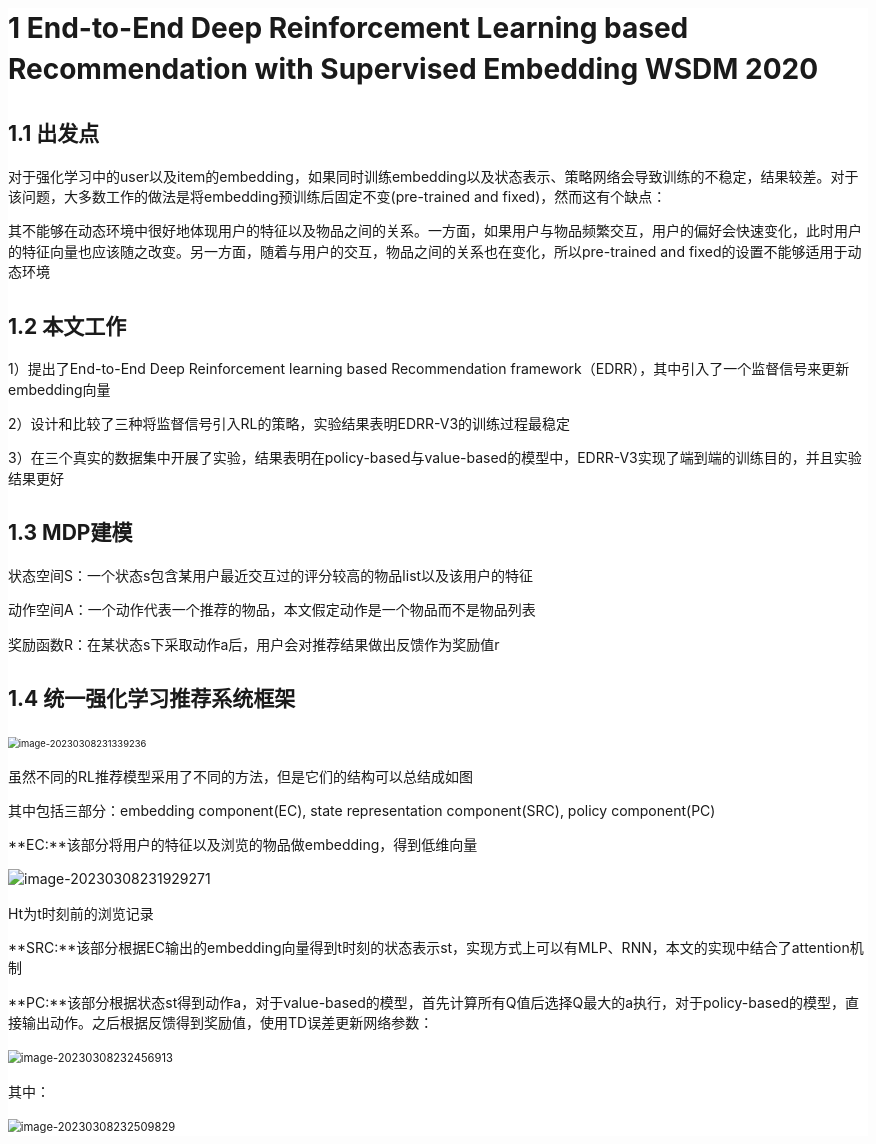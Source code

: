 # 1 End-to-End Deep Reinforcement Learning based Recommendation with Supervised Embedding   WSDM 2020

## 1.1 出发点

对于强化学习中的user以及item的embedding，如果同时训练embedding以及状态表示、策略网络会导致训练的不稳定，结果较差。对于该问题，大多数工作的做法是将embedding预训练后固定不变(pre-trained and fixed)，然而这有个缺点：

其不能够在动态环境中很好地体现用户的特征以及物品之间的关系。一方面，如果用户与物品频繁交互，用户的偏好会快速变化，此时用户的特征向量也应该随之改变。另一方面，随着与用户的交互，物品之间的关系也在变化，所以pre-trained and fixed的设置不能够适用于动态环境

## 1.2 本文工作

1）提出了End-to-End Deep Reinforcement learning based Recommendation framework（EDRR），其中引入了一个监督信号来更新embedding向量

2）设计和比较了三种将监督信号引入RL的策略，实验结果表明EDRR-V3的训练过程最稳定

3）在三个真实的数据集中开展了实验，结果表明在policy-based与value-based的模型中，EDRR-V3实现了端到端的训练目的，并且实验结果更好

## 1.3 MDP建模

状态空间S：一个状态s包含某用户最近交互过的评分较高的物品list以及该用户的特征

动作空间A：一个动作代表一个推荐的物品，本文假定动作是一个物品而不是物品列表

奖励函数R：在某状态s下采取动作a后，用户会对推荐结果做出反馈作为奖励值r

## 1.4 统一强化学习推荐系统框架

<img src="D:\TyporaPicture\23.3.9\image-20230308231339236.png" alt="image-20230308231339236" style="zoom:67%;" />

虽然不同的RL推荐模型采用了不同的方法，但是它们的结构可以总结成如图

其中包括三部分：embedding component(EC), state representation component(SRC), policy component(PC)

**EC:**该部分将用户的特征以及浏览的物品做embedding，得到低维向量

![image-20230308231929271](D:\TyporaPicture\23.3.9\image-20230308231929271.png)

Ht为t时刻前的浏览记录

**SRC:**该部分根据EC输出的embedding向量得到t时刻的状态表示st，实现方式上可以有MLP、RNN，本文的实现中结合了attention机制

**PC:**该部分根据状态st得到动作a，对于value-based的模型，首先计算所有Q值后选择Q最大的a执行，对于policy-based的模型，直接输出动作。之后根据反馈得到奖励值，使用TD误差更新网络参数：

<img src="D:\TyporaPicture\23.3.9\image-20230308232456913.png" alt="image-20230308232456913" style="zoom: 80%;" />

其中：

<img src="D:\TyporaPicture\23.3.9\image-20230308232509829.png" alt="image-20230308232509829" style="zoom: 80%;" />
